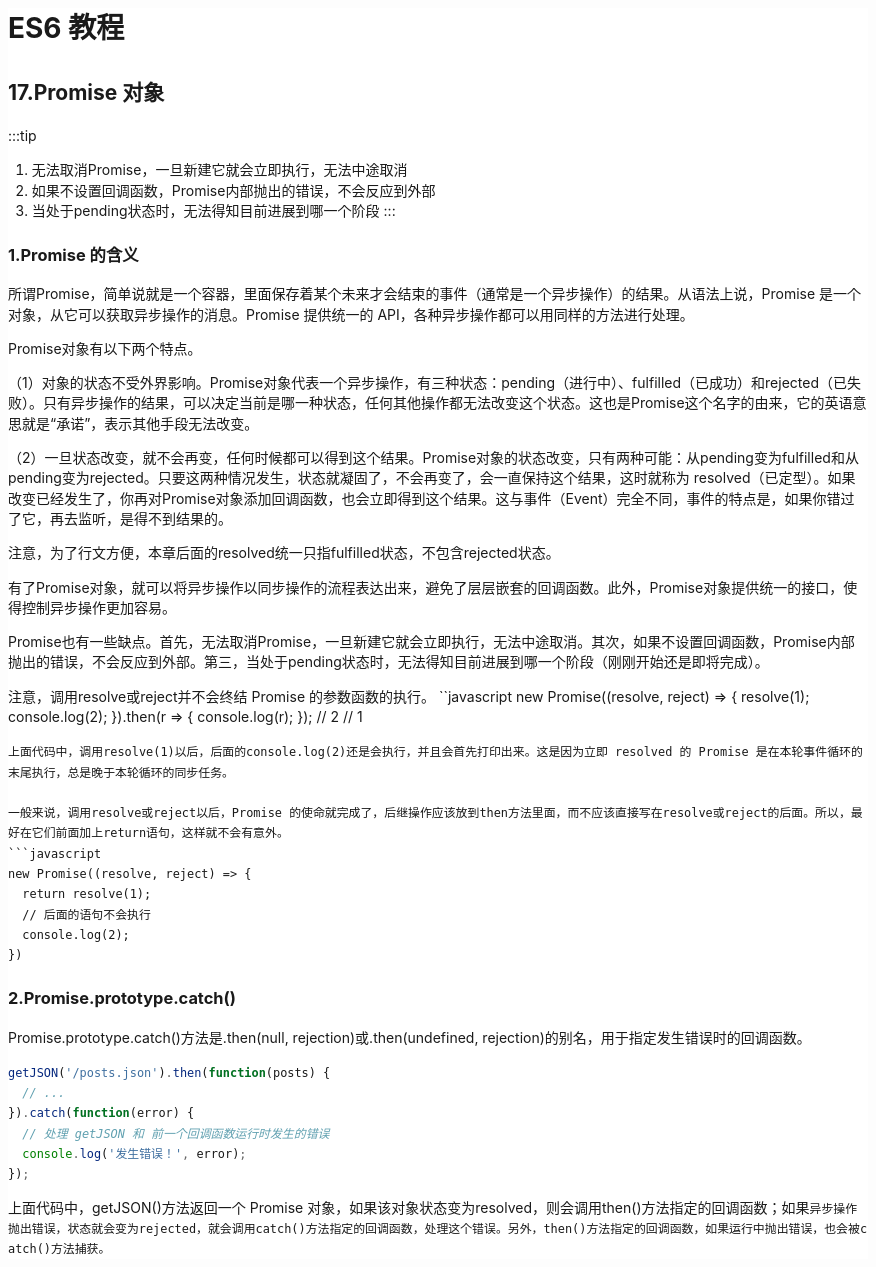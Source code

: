 # ES6 教程
## 17.Promise 对象
:::tip
1. 无法取消Promise，一旦新建它就会立即执行，无法中途取消
2. 如果不设置回调函数，Promise内部抛出的错误，不会反应到外部
3. 当处于pending状态时，无法得知目前进展到哪一个阶段
:::
### 1.Promise 的含义
所谓Promise，简单说就是一个容器，里面保存着某个未来才会结束的事件（通常是一个异步操作）的结果。从语法上说，Promise 是一个对象，从它可以获取异步操作的消息。Promise 提供统一的 API，各种异步操作都可以用同样的方法进行处理。

Promise对象有以下两个特点。

（1）对象的状态不受外界影响。Promise对象代表一个异步操作，有三种状态：pending（进行中）、fulfilled（已成功）和rejected（已失败）。只有异步操作的结果，可以决定当前是哪一种状态，任何其他操作都无法改变这个状态。这也是Promise这个名字的由来，它的英语意思就是“承诺”，表示其他手段无法改变。

（2）一旦状态改变，就不会再变，任何时候都可以得到这个结果。Promise对象的状态改变，只有两种可能：从pending变为fulfilled和从pending变为rejected。只要这两种情况发生，状态就凝固了，不会再变了，会一直保持这个结果，这时就称为 resolved（已定型）。如果改变已经发生了，你再对Promise对象添加回调函数，也会立即得到这个结果。这与事件（Event）完全不同，事件的特点是，如果你错过了它，再去监听，是得不到结果的。

注意，为了行文方便，本章后面的resolved统一只指fulfilled状态，不包含rejected状态。

有了Promise对象，就可以将异步操作以同步操作的流程表达出来，避免了层层嵌套的回调函数。此外，Promise对象提供统一的接口，使得控制异步操作更加容易。

Promise也有一些缺点。首先，无法取消Promise，一旦新建它就会立即执行，无法中途取消。其次，如果不设置回调函数，Promise内部抛出的错误，不会反应到外部。第三，当处于pending状态时，无法得知目前进展到哪一个阶段（刚刚开始还是即将完成）。

注意，调用resolve或reject并不会终结 Promise 的参数函数的执行。
``javascript
new Promise((resolve, reject) => {
  resolve(1);
  console.log(2);
}).then(r => {
  console.log(r);
});
// 2
// 1
```
上面代码中，调用resolve(1)以后，后面的console.log(2)还是会执行，并且会首先打印出来。这是因为立即 resolved 的 Promise 是在本轮事件循环的末尾执行，总是晚于本轮循环的同步任务。

一般来说，调用resolve或reject以后，Promise 的使命就完成了，后继操作应该放到then方法里面，而不应该直接写在resolve或reject的后面。所以，最好在它们前面加上return语句，这样就不会有意外。
```javascript
new Promise((resolve, reject) => {
  return resolve(1);
  // 后面的语句不会执行
  console.log(2);
})
```
### 2.Promise.prototype.catch()
Promise.prototype.catch()方法是.then(null, rejection)或.then(undefined, rejection)的别名，用于指定发生错误时的回调函数。
```javascript
getJSON('/posts.json').then(function(posts) {
  // ...
}).catch(function(error) {
  // 处理 getJSON 和 前一个回调函数运行时发生的错误
  console.log('发生错误！', error);
});
```
上面代码中，getJSON()方法返回一个 Promise 对象，如果该对象状态变为resolved，则会调用then()方法指定的回调函数；如果`异步操作抛出错误，状态就会变为rejected，就会调用catch()方法指定的回调函数，处理这个错误。另外，then()方法指定的回调函数，如果运行中抛出错误，也会被catch()方法捕获。`
